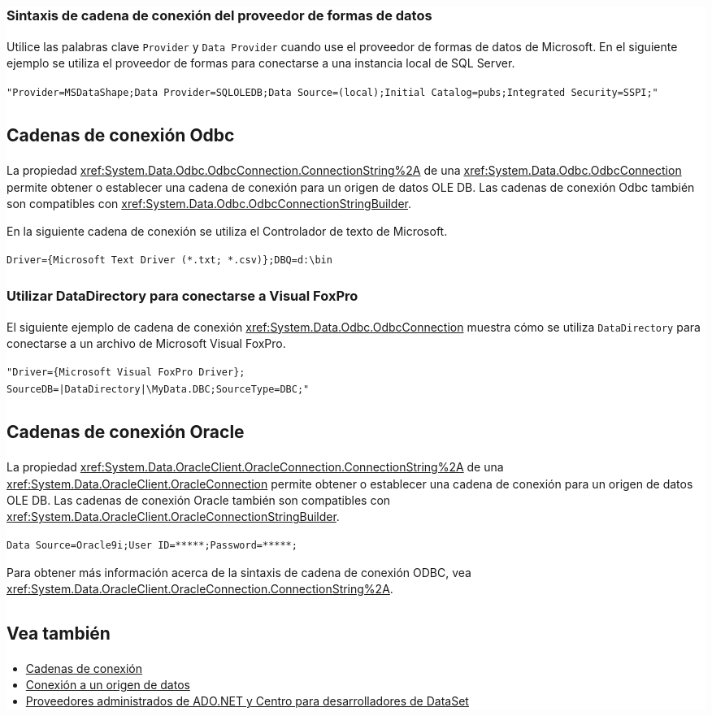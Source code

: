 ### <a name="data-shape-provider-connection-string-syntax"></a>Sintaxis de cadena de conexión del proveedor de formas de datos  
 Utilice las palabras clave `Provider` y `Data Provider` cuando use el proveedor de formas de datos de Microsoft. En el siguiente ejemplo se utiliza el proveedor de formas para conectarse a una instancia local de SQL Server.  
  
```  
"Provider=MSDataShape;Data Provider=SQLOLEDB;Data Source=(local);Initial Catalog=pubs;Integrated Security=SSPI;"   
```  
  
## <a name="odbc-connection-strings"></a>Cadenas de conexión Odbc  
 La propiedad <xref:System.Data.Odbc.OdbcConnection.ConnectionString%2A> de una <xref:System.Data.Odbc.OdbcConnection> permite obtener o establecer una cadena de conexión para un origen de datos OLE DB. Las cadenas de conexión Odbc también son compatibles con <xref:System.Data.Odbc.OdbcConnectionStringBuilder>.  
  
 En la siguiente cadena de conexión se utiliza el Controlador de texto de Microsoft.  
  
```  
Driver={Microsoft Text Driver (*.txt; *.csv)};DBQ=d:\bin  
```  
  
### <a name="using-datadirectory-to-connect-to-visual-foxpro"></a>Utilizar DataDirectory para conectarse a Visual FoxPro  
 El siguiente ejemplo de cadena de conexión <xref:System.Data.Odbc.OdbcConnection> muestra cómo se utiliza `DataDirectory` para conectarse a un archivo de Microsoft Visual FoxPro.  
  
```  
"Driver={Microsoft Visual FoxPro Driver};  
SourceDB=|DataDirectory|\MyData.DBC;SourceType=DBC;"  
```  
  
## <a name="oracle-connection-strings"></a>Cadenas de conexión Oracle  
 La propiedad <xref:System.Data.OracleClient.OracleConnection.ConnectionString%2A> de una <xref:System.Data.OracleClient.OracleConnection> permite obtener o establecer una cadena de conexión para un origen de datos OLE DB. Las cadenas de conexión Oracle también son compatibles con <xref:System.Data.OracleClient.OracleConnectionStringBuilder>.  
  
```  
Data Source=Oracle9i;User ID=*****;Password=*****;  
```  
  
 Para obtener más información acerca de la sintaxis de cadena de conexión ODBC, vea <xref:System.Data.OracleClient.OracleConnection.ConnectionString%2A>.  
  
## <a name="see-also"></a>Vea también

- [Cadenas de conexión](../../../../docs/framework/data/adonet/connection-strings.md)
- [Conexión a un origen de datos](../../../../docs/framework/data/adonet/connecting-to-a-data-source.md)
- [Proveedores administrados de ADO.NET y Centro para desarrolladores de DataSet](https://go.microsoft.com/fwlink/?LinkId=217917)
